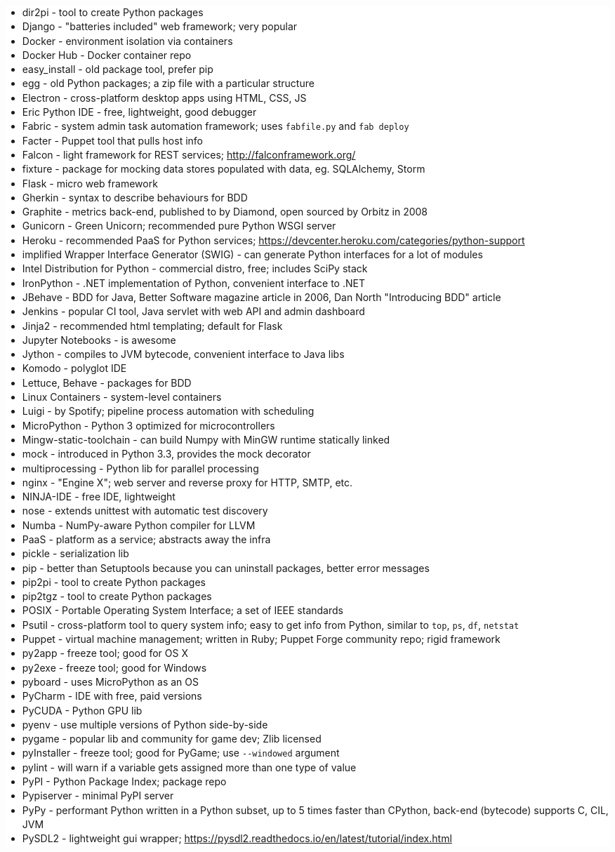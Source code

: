 * dir2pi - tool to create Python packages
* Django - "batteries included" web framework; very popular
* Docker - environment isolation via containers
* Docker Hub - Docker container repo
* easy_install - old package tool, prefer pip
* egg - old Python packages; a zip file with a particular structure
* Electron - cross-platform desktop apps using HTML, CSS, JS
* Eric Python IDE - free, lightweight, good debugger
* Fabric - system admin task automation framework; uses `fabfile.py` and `fab deploy`
* Facter - Puppet tool that pulls host info
* Falcon - light framework for REST services; http://falconframework.org/
* fixture - package for mocking data stores populated with data, eg. SQLAlchemy, Storm
* Flask - micro web framework
* Gherkin - syntax to describe behaviours for BDD
* Graphite - metrics back-end, published to by Diamond, open sourced by Orbitz in 2008
* Gunicorn - Green Unicorn; recommended pure Python WSGI server
* Heroku - recommended PaaS for Python services; https://devcenter.heroku.com/categories/python-support
* implified Wrapper Interface Generator (SWIG) - can generate Python interfaces for a lot of modules
* Intel Distribution for Python - commercial distro, free; includes SciPy stack
* IronPython - .NET implementation of Python, convenient interface to .NET
* JBehave - BDD for Java, Better Software magazine article in 2006, Dan North "Introducing BDD" article
* Jenkins - popular CI tool, Java servlet with web API and admin dashboard
* Jinja2 - recommended html templating; default for Flask
* Jupyter Notebooks - is awesome
* Jython - compiles to JVM bytecode, convenient interface to Java libs
* Komodo - polyglot IDE
* Lettuce, Behave - packages for BDD
* Linux Containers - system-level containers
* Luigi - by Spotify; pipeline process automation with scheduling
* MicroPython - Python 3 optimized for microcontrollers
* Mingw-static-toolchain - can build Numpy with MinGW runtime statically linked
* mock - introduced in Python 3.3, provides the mock decorator
* multiprocessing - Python lib for parallel processing
* nginx - "Engine X"; web server and reverse proxy for HTTP, SMTP, etc.
* NINJA-IDE - free IDE, lightweight
* nose - extends unittest with automatic test discovery
* Numba - NumPy-aware Python compiler for LLVM
* PaaS - platform as a service; abstracts away the infra
* pickle - serialization lib
* pip - better than Setuptools because you can uninstall packages, better error messages
* pip2pi - tool to create Python packages
* pip2tgz - tool to create Python packages
* POSIX - Portable Operating System Interface; a set of IEEE standards
* Psutil - cross-platform tool to query system info; easy to get info from Python, similar to `top`, `ps`, `df`, `netstat`
* Puppet - virtual machine management; written in Ruby; Puppet Forge community repo; rigid framework
* py2app - freeze tool; good for OS X
* py2exe - freeze tool; good for Windows
* pyboard - uses MicroPython as an OS
* PyCharm - IDE with free, paid versions
* PyCUDA - Python GPU lib
* pyenv - use multiple versions of Python side-by-side
* pygame - popular lib and community for game dev; Zlib licensed
* pyInstaller - freeze tool; good for PyGame; use `--windowed` argument
* pylint - will warn if a variable gets assigned more than one type of value
* PyPI - Python Package Index; package repo
* Pypiserver - minimal PyPI server
* PyPy - performant Python written in a Python subset, up to 5 times faster than CPython, back-end (bytecode) supports C, CIL, JVM
* PySDL2 - lightweight gui wrapper; https://pysdl2.readthedocs.io/en/latest/tutorial/index.html